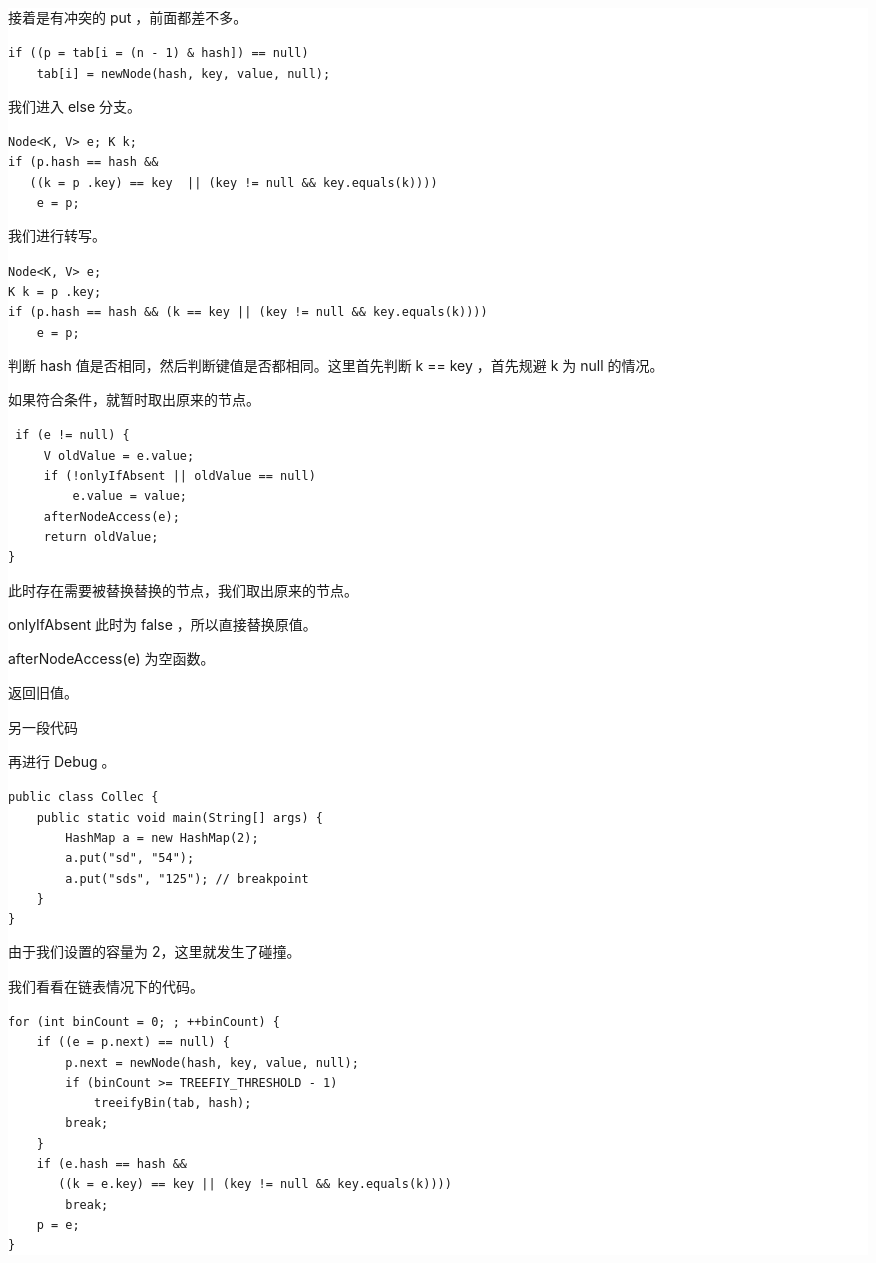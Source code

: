 接着是有冲突的 put ，前面都差不多。

    if ((p = tab[i = (n - 1) & hash]) == null)
        tab[i] = newNode(hash, key, value, null);

我们进入 else 分支。

    Node<K, V> e; K k;
    if (p.hash == hash &&
       ((k = p .key) == key  || (key != null && key.equals(k))))
        e = p;

我们进行转写。

    Node<K, V> e;
    K k = p .key;
    if (p.hash == hash && (k == key || (key != null && key.equals(k))))
        e = p;

判断 hash 值是否相同，然后判断键值是否都相同。这里首先判断 k == key ，首先规避 k 为 null 的情况。

如果符合条件，就暂时取出原来的节点。

     if (e != null) {
         V oldValue = e.value;
         if (!onlyIfAbsent || oldValue == null)
             e.value = value;
         afterNodeAccess(e);
         return oldValue;
    }

此时存在需要被替换替换的节点，我们取出原来的节点。

onlyIfAbsent 此时为 false ，所以直接替换原值。

afterNodeAccess(e) 为空函数。

返回旧值。

另一段代码

再进行 Debug 。

    public class Collec {
        public static void main(String[] args) {
            HashMap a = new HashMap(2);
            a.put("sd", "54");
            a.put("sds", "125"); // breakpoint
        }
    }

由于我们设置的容量为 2，这里就发生了碰撞。

我们看看在链表情况下的代码。

    for (int binCount = 0; ; ++binCount) {
        if ((e = p.next) == null) {
            p.next = newNode(hash, key, value, null);
            if (binCount >= TREEFIY_THRESHOLD - 1)
                treeifyBin(tab, hash);
            break;
        }
        if (e.hash == hash &&
           ((k = e.key) == key || (key != null && key.equals(k))))
            break;
        p = e;
    }
